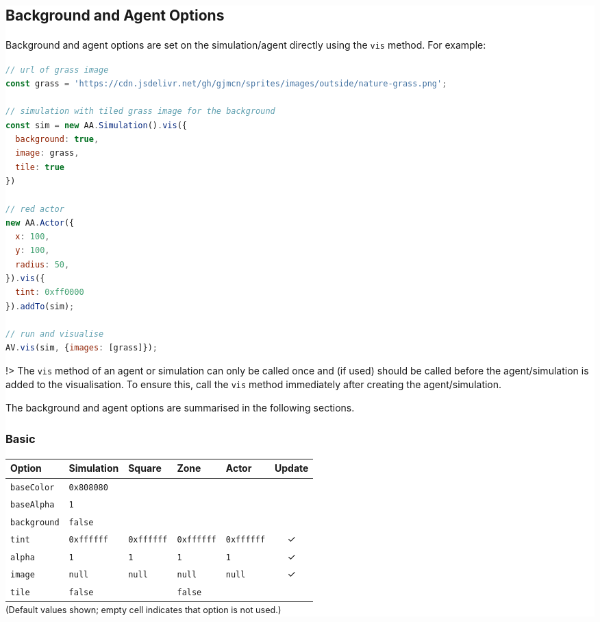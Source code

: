 ## Background and Agent Options

Background and agent options are set on the simulation/agent directly using the `vis` method. For example:

```js
// url of grass image
const grass = 'https://cdn.jsdelivr.net/gh/gjmcn/sprites/images/outside/nature-grass.png';

// simulation with tiled grass image for the background
const sim = new AA.Simulation().vis({
  background: true,
  image: grass,
  tile: true
})

// red actor
new AA.Actor({
  x: 100,
  y: 100,
  radius: 50,
}).vis({
  tint: 0xff0000
}).addTo(sim);

// run and visualise
AV.vis(sim, {images: [grass]});
```

!> The `vis` method of an agent or simulation can only be called once and (if used) should be called before the agent/simulation is added to the visualisation. To ensure this, call  the `vis` method immediately after creating the agent/simulation.

The background and agent options are summarised in the following sections.

### Basic

| Option       | Simulation | Square | Zone | Actor | Update |
|:-------------|:-----------|:-------|:-----|:------|:------:|
| `baseColor` | `0x808080` |  |  |  |  |
| `baseAlpha` | `1` |  |  |  |  |
| `background` | `false` |  |  |  |  |
| `tint` | `0xffffff` | `0xffffff` | `0xffffff` | `0xffffff` | ✓ |
| `alpha` | `1` | `1` | `1` | `1` | ✓ |
| `image` | `null` | `null` | `null` | `null` | ✓ |
| `tile` | `false` |  | `false` |  |  |

<p style="font-size: 0.9em; margin-top: -0.9em;">(Default values shown; empty cell indicates that option is not used.)</p>
